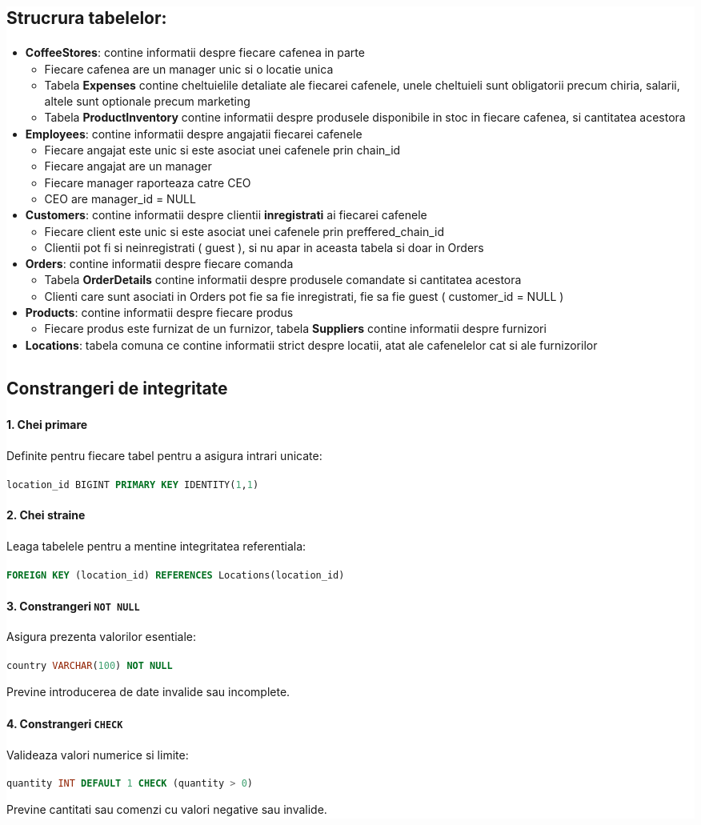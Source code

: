 


## Strucrura tabelelor:
* **CoffeeStores**: contine informatii despre fiecare cafenea in parte
    - Fiecare cafenea are un manager unic si o locatie unica
    - Tabela **Expenses** contine cheltuielile detaliate ale fiecarei cafenele, unele cheltuieli sunt obligatorii precum chiria, salarii, altele sunt optionale precum marketing
    - Tabela **ProductInventory** contine informatii despre produsele disponibile in stoc in fiecare cafenea, si cantitatea acestora
* **Employees**: contine informatii despre angajatii fiecarei cafenele
    - Fiecare angajat este unic si este asociat unei cafenele prin chain_id
    - Fiecare angajat are un manager
    - Fiecare manager raporteaza catre CEO
    - CEO are manager_id = NULL
* **Customers**: contine informatii despre clientii **inregistrati** ai fiecarei cafenele
    - Fiecare client este unic si este asociat unei cafenele prin preffered_chain_id
    - Clientii pot fi si neinregistrati ( guest ), si nu apar in aceasta tabela si doar in Orders
* **Orders**: contine informatii despre fiecare comanda
    - Tabela **OrderDetails** contine informatii despre produsele comandate si cantitatea acestora
    - Clienti care sunt asociati in Orders pot fie sa fie inregistrati, fie sa fie guest ( customer_id = NULL )
* **Products**: contine informatii despre fiecare produs
    - Fiecare produs este furnizat de un furnizor, tabela **Suppliers** contine informatii despre furnizori
* **Locations**: tabela comuna ce contine informatii strict despre locatii, atat ale cafenelelor cat si ale furnizorilor



## Constrangeri de integritate

#### 1. Chei primare
Definite pentru fiecare tabel pentru a asigura intrari unicate:
```sql
location_id BIGINT PRIMARY KEY IDENTITY(1,1)
```

#### 2. Chei straine
Leaga tabelele pentru a mentine integritatea referentiala:
```sql
FOREIGN KEY (location_id) REFERENCES Locations(location_id)
```

#### 3. Constrangeri `NOT NULL`
Asigura prezenta valorilor esentiale:
```sql
country VARCHAR(100) NOT NULL
```
Previne introducerea de date invalide sau incomplete.

#### 4. Constrangeri `CHECK`
Valideaza valori numerice si limite:
```sql
quantity INT DEFAULT 1 CHECK (quantity > 0)
```
Previne cantitati sau comenzi cu valori negative sau invalide.
